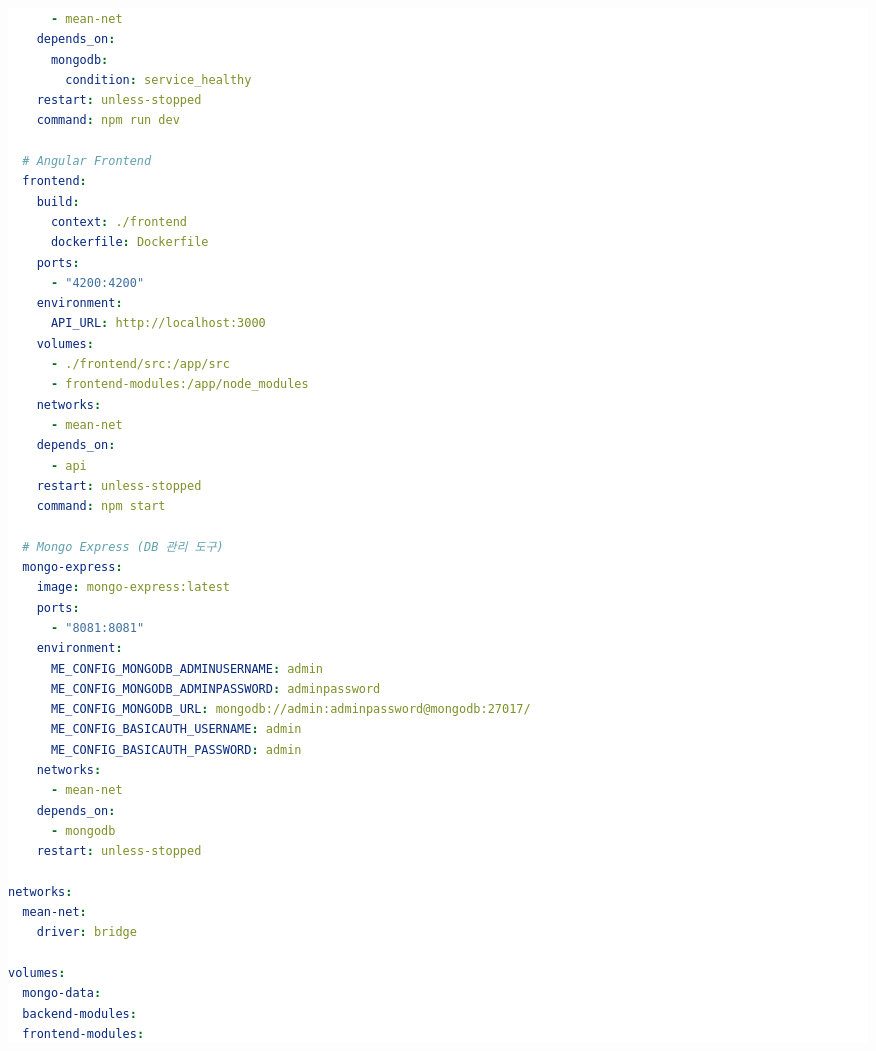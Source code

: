 ```yaml
      - mean-net
    depends_on:
      mongodb:
        condition: service_healthy
    restart: unless-stopped
    command: npm run dev

  # Angular Frontend
  frontend:
    build:
      context: ./frontend
      dockerfile: Dockerfile
    ports:
      - "4200:4200"
    environment:
      API_URL: http://localhost:3000
    volumes:
      - ./frontend/src:/app/src
      - frontend-modules:/app/node_modules
    networks:
      - mean-net
    depends_on:
      - api
    restart: unless-stopped
    command: npm start

  # Mongo Express (DB 관리 도구)
  mongo-express:
    image: mongo-express:latest
    ports:
      - "8081:8081"
    environment:
      ME_CONFIG_MONGODB_ADMINUSERNAME: admin
      ME_CONFIG_MONGODB_ADMINPASSWORD: adminpassword
      ME_CONFIG_MONGODB_URL: mongodb://admin:adminpassword@mongodb:27017/
      ME_CONFIG_BASICAUTH_USERNAME: admin
      ME_CONFIG_BASICAUTH_PASSWORD: admin
    networks:
      - mean-net
    depends_on:
      - mongodb
    restart: unless-stopped

networks:
  mean-net:
    driver: bridge

volumes:
  mongo-data:
  backend-modules:
  frontend-modules:
```
